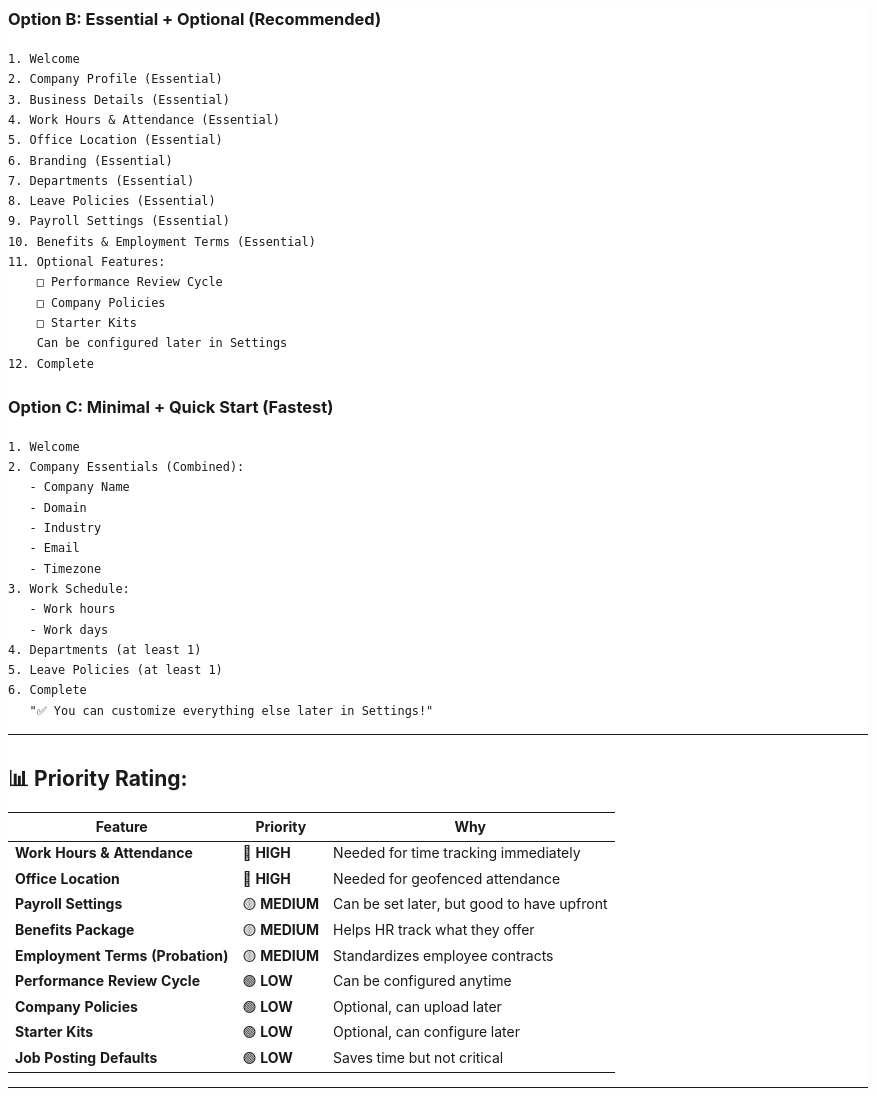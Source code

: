 ### **Option B: Essential + Optional (Recommended)**
```
1. Welcome
2. Company Profile (Essential)
3. Business Details (Essential)
4. Work Hours & Attendance (Essential)
5. Office Location (Essential)
6. Branding (Essential)
7. Departments (Essential)
8. Leave Policies (Essential)
9. Payroll Settings (Essential)
10. Benefits & Employment Terms (Essential)
11. Optional Features:
    □ Performance Review Cycle
    □ Company Policies
    □ Starter Kits
    Can be configured later in Settings
12. Complete
```

### **Option C: Minimal + Quick Start (Fastest)**
```
1. Welcome
2. Company Essentials (Combined):
   - Company Name
   - Domain
   - Industry
   - Email
   - Timezone
3. Work Schedule:
   - Work hours
   - Work days
4. Departments (at least 1)
5. Leave Policies (at least 1)
6. Complete
   "✅ You can customize everything else later in Settings!"
```

---

## 📊 **Priority Rating:**

| Feature | Priority | Why |
|---------|----------|-----|
| **Work Hours & Attendance** | 🔴 **HIGH** | Needed for time tracking immediately |
| **Office Location** | 🔴 **HIGH** | Needed for geofenced attendance |
| **Payroll Settings** | 🟡 **MEDIUM** | Can be set later, but good to have upfront |
| **Benefits Package** | 🟡 **MEDIUM** | Helps HR track what they offer |
| **Employment Terms (Probation)** | 🟡 **MEDIUM** | Standardizes employee contracts |
| **Performance Review Cycle** | 🟢 **LOW** | Can be configured anytime |
| **Company Policies** | 🟢 **LOW** | Optional, can upload later |
| **Starter Kits** | 🟢 **LOW** | Optional, can configure later |
| **Job Posting Defaults** | 🟢 **LOW** | Saves time but not critical |

---